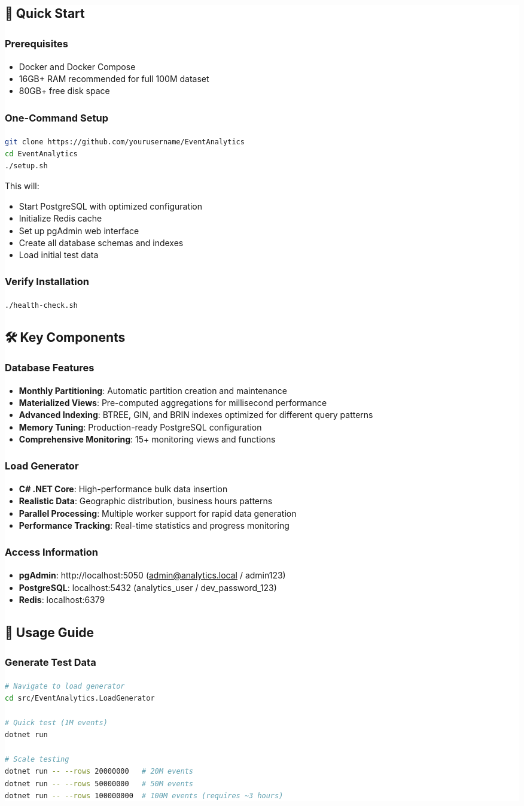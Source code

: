 ## 🚀 Quick Start

### Prerequisites
- Docker and Docker Compose
- 16GB+ RAM recommended for full 100M dataset
- 80GB+ free disk space

### One-Command Setup
```bash
git clone https://github.com/yourusername/EventAnalytics
cd EventAnalytics
./setup.sh
```

This will:
- Start PostgreSQL with optimized configuration
- Initialize Redis cache
- Set up pgAdmin web interface
- Create all database schemas and indexes
- Load initial test data

### Verify Installation
```bash
./health-check.sh
```

## 🛠️ Key Components

### Database Features
- **Monthly Partitioning**: Automatic partition creation and maintenance
- **Materialized Views**: Pre-computed aggregations for millisecond performance
- **Advanced Indexing**: BTREE, GIN, and BRIN indexes optimized for different query patterns
- **Memory Tuning**: Production-ready PostgreSQL configuration
- **Comprehensive Monitoring**: 15+ monitoring views and functions

### Load Generator
- **C# .NET Core**: High-performance bulk data insertion
- **Realistic Data**: Geographic distribution, business hours patterns
- **Parallel Processing**: Multiple worker support for rapid data generation
- **Performance Tracking**: Real-time statistics and progress monitoring

### Access Information
- **pgAdmin**: http://localhost:5050 (admin@analytics.local / admin123)
- **PostgreSQL**: localhost:5432 (analytics_user / dev_password_123)
- **Redis**: localhost:6379

## 📖 Usage Guide

### Generate Test Data
```bash
# Navigate to load generator
cd src/EventAnalytics.LoadGenerator

# Quick test (1M events)
dotnet run

# Scale testing
dotnet run -- --rows 20000000   # 20M events
dotnet run -- --rows 50000000   # 50M events
dotnet run -- --rows 100000000  # 100M events (requires ~3 hours)
```